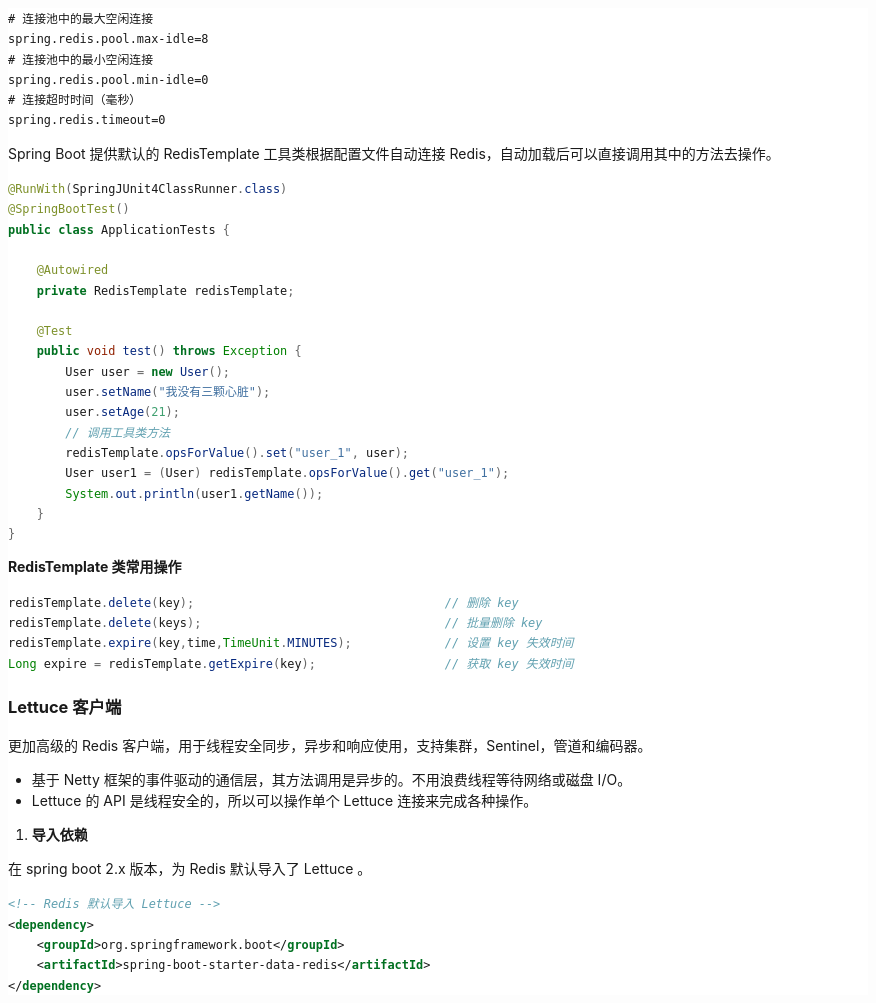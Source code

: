 ```properties
# 连接池中的最大空闲连接
spring.redis.pool.max-idle=8
# 连接池中的最小空闲连接
spring.redis.pool.min-idle=0
# 连接超时时间（毫秒）
spring.redis.timeout=0
```

Spring Boot 提供默认的 RedisTemplate 工具类根据配置文件自动连接 Redis，自动加载后可以直接调用其中的方法去操作。

```java
@RunWith(SpringJUnit4ClassRunner.class)
@SpringBootTest()
public class ApplicationTests {

    @Autowired
    private RedisTemplate redisTemplate;

    @Test
    public void test() throws Exception {
        User user = new User();
        user.setName("我没有三颗心脏");
        user.setAge(21);
        // 调用工具类方法
        redisTemplate.opsForValue().set("user_1", user);
        User user1 = (User) redisTemplate.opsForValue().get("user_1");
        System.out.println(user1.getName());
    }
}
```

**RedisTemplate 类常用操作**

```java
redisTemplate.delete(key);                                   // 删除 key
redisTemplate.delete(keys);                                  // 批量删除 key
redisTemplate.expire(key,time,TimeUnit.MINUTES);             // 设置 key 失效时间
Long expire = redisTemplate.getExpire(key);                  // 获取 key 失效时间
```

### Lettuce 客户端

更加高级的 Redis 客户端，用于线程安全同步，异步和响应使用，支持集群，Sentinel，管道和编码器。

- 基于 Netty 框架的事件驱动的通信层，其方法调用是异步的。不用浪费线程等待网络或磁盘 I/O。
- Lettuce 的 API 是线程安全的，所以可以操作单个 Lettuce 连接来完成各种操作。

1. **导入依赖**

在 spring boot 2.x 版本，为 Redis 默认导入了 Lettuce 。

```xml
<!-- Redis 默认导入 Lettuce -->
<dependency>
    <groupId>org.springframework.boot</groupId>
    <artifactId>spring-boot-starter-data-redis</artifactId>
</dependency>
```
